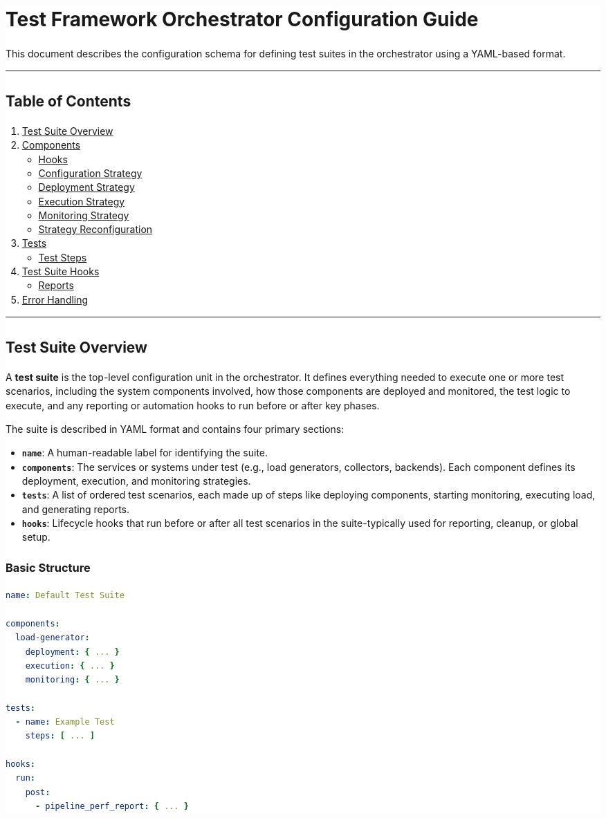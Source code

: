 # Test Framework Orchestrator Configuration Guide

This document describes the configuration schema for defining test
suites in the orchestrator using a YAML-based format.

---

## Table of Contents

1. [Test Suite Overview](#test-suite-overview)
2. [Components](#components)
   - [Hooks](#hooks)
   - [Configuration Strategy](#configuration-strategy)
   - [Deployment Strategy](#deployment-strategy)
   - [Execution Strategy](#execution-strategy)
   - [Monitoring Strategy](#monitoring-strategy)
   - [Strategy Reconfiguration](#strategy-reconfiguration)
3. [Tests](#tests)
   - [Test Steps](#test-steps)
4. [Test Suite Hooks](#test-suite-hooks)
   - [Reports](#reports)
5. [Error Handling](#error-handling)

---

## Test Suite Overview

A **test suite** is the top-level configuration unit in the orchestrator. It
defines everything needed to execute one or more test scenarios, including the
system components involved, how those components are deployed and monitored, the
test logic to execute, and any reporting or automation hooks to run before or
after key phases.

The suite is described in YAML format and contains four primary sections:

- **`name`**: A human-readable label for identifying the suite.
- **`components`**: The services or systems under test (e.g., load generators,
   collectors, backends).  Each component defines its deployment, execution,
   and monitoring strategies.
- **`tests`**: A list of ordered test scenarios, each made up of steps like deploying
   components, starting monitoring, executing load, and generating reports.
- **`hooks`**: Lifecycle hooks that run before or after all test scenarios in the
   suite-typically used for reporting, cleanup, or global setup.

### Basic Structure

```yaml
name: Default Test Suite

components:
  load-generator:
    deployment: { ... }
    execution: { ... }
    monitoring: { ... }

tests:
  - name: Example Test
    steps: [ ... ]

hooks:
  run:
    post:
      - pipeline_perf_report: { ... }
```